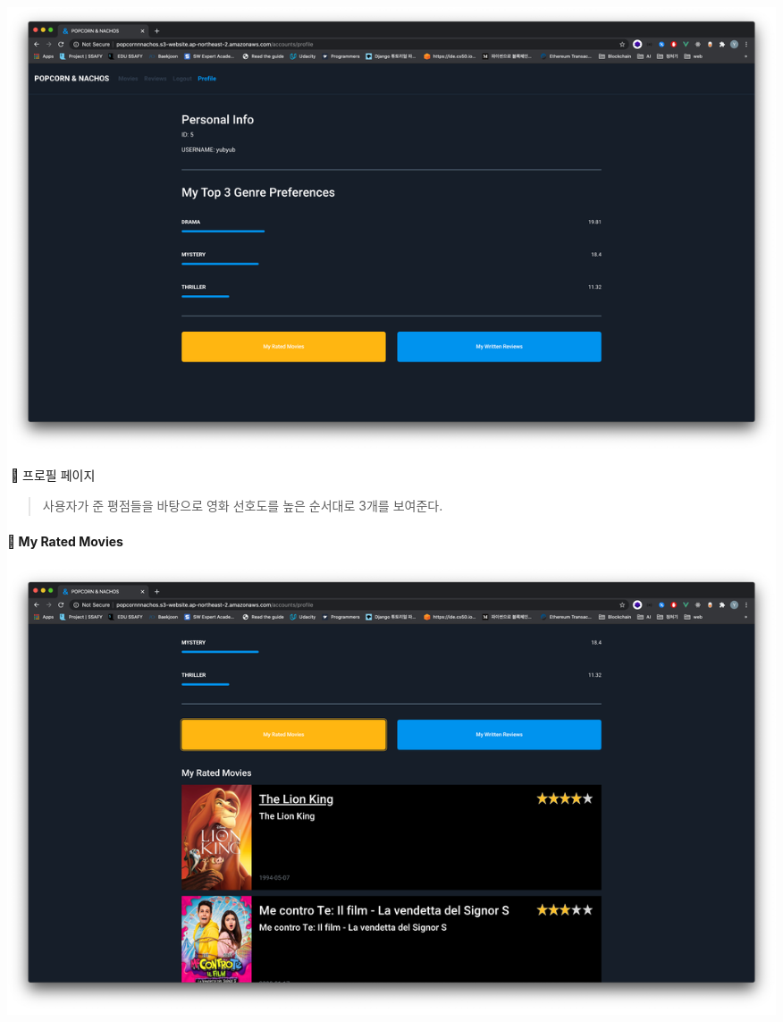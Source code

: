 ![popcorn-n-nachos14](images/popcorn-n-nachos14.png)

​				:small_red_triangle: 프로필 페이지 

> 사용자가 준 평점들을 바탕으로 영화 선호도를 높은 순서대로 3개를 보여준다.



#### :pushpin: My Rated Movies

![popcorn-n-nachos15](images/popcorn-n-nachos15.png)
